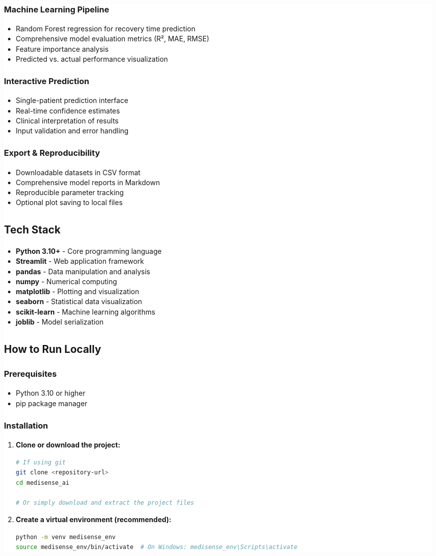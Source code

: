 ### Machine Learning Pipeline
- Random Forest regression for recovery time prediction
- Comprehensive model evaluation metrics (R², MAE, RMSE)
- Feature importance analysis
- Predicted vs. actual performance visualization

### Interactive Prediction
- Single-patient prediction interface
- Real-time confidence estimates
- Clinical interpretation of results
- Input validation and error handling

### Export & Reproducibility
- Downloadable datasets in CSV format
- Comprehensive model reports in Markdown
- Reproducible parameter tracking
- Optional plot saving to local files

## Tech Stack

- **Python 3.10+** - Core programming language
- **Streamlit** - Web application framework
- **pandas** - Data manipulation and analysis
- **numpy** - Numerical computing
- **matplotlib** - Plotting and visualization
- **seaborn** - Statistical data visualization
- **scikit-learn** - Machine learning algorithms
- **joblib** - Model serialization

## How to Run Locally

### Prerequisites
- Python 3.10 or higher
- pip package manager

### Installation

1. **Clone or download the project:**
   ```bash
   # If using git
   git clone <repository-url>
   cd medisense_ai
   
   # Or simply download and extract the project files
   ```

2. **Create a virtual environment (recommended):**
   ```bash
   python -m venv medisense_env
   source medisense_env/bin/activate  # On Windows: medisense_env\Scripts\activate
   ```
